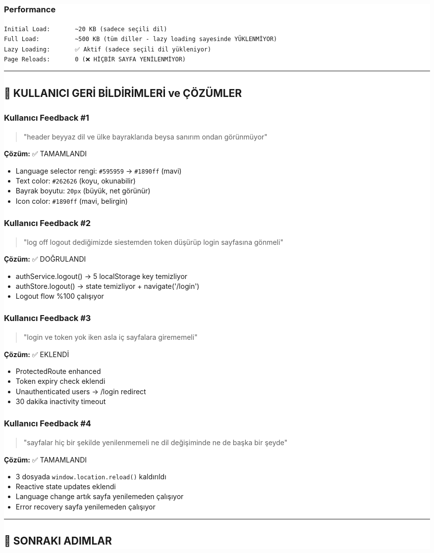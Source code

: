 ### Performance

```
Initial Load:       ~20 KB (sadece seçili dil)
Full Load:          ~500 KB (tüm diller - lazy loading sayesinde YÜKLENMİYOR)
Lazy Loading:       ✅ Aktif (sadece seçili dil yükleniyor)
Page Reloads:       0 (❌ HİÇBİR SAYFA YENİLENMİYOR)
```

---

## 🎯 KULLANICI GERİ BİLDİRİMLERİ ve ÇÖZÜMLER

### Kullanıcı Feedback #1
> "header beyyaz dil ve ülke bayraklarıda beysa sanırım ondan görünmüyor"

**Çözüm:** ✅ TAMAMLANDI
- Language selector rengi: `#595959` → `#1890ff` (mavi)
- Text color: `#262626` (koyu, okunabilir)
- Bayrak boyutu: `20px` (büyük, net görünür)
- Icon color: `#1890ff` (mavi, belirgin)

### Kullanıcı Feedback #2
> "log off logout dediğimizde siestemden token düşürüp login sayfasına gönmeli"

**Çözüm:** ✅ DOĞRULANDI
- authService.logout() → 5 localStorage key temizliyor
- authStore.logout() → state temizliyor + navigate('/login')
- Logout flow %100 çalışıyor

### Kullanıcı Feedback #3
> "login ve token yok iken asla iç sayfalara girememeli"

**Çözüm:** ✅ EKLENDİ
- ProtectedRoute enhanced
- Token expiry check eklendi
- Unauthenticated users → /login redirect
- 30 dakika inactivity timeout

### Kullanıcı Feedback #4
> "sayfalar hiç bir şekilde yenilenmemeli ne dil değişiminde ne de başka bir şeyde"

**Çözüm:** ✅ TAMAMLANDI
- 3 dosyada `window.location.reload()` kaldırıldı
- Reactive state updates eklendi
- Language change artık sayfa yenilemeden çalışıyor
- Error recovery sayfa yenilemeden çalışıyor

---

## 🚀 SONRAKI ADIMLAR
